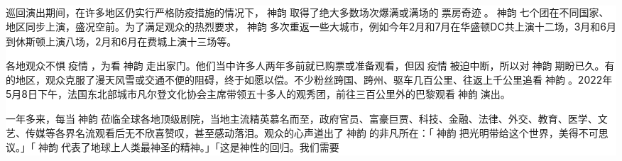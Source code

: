  <p>
  巡回演出期间，在许多地区仍实行严格防疫措施的情况下，
  <ok href="/term/16755">
   神韵
  </ok>
  取得了绝大多数场次爆满或满场的
  <ok href="/term/765899">
   票房奇迹
  </ok>
  。
  <ok href="/term/16755">
   神韵
  </ok>
  七个团在不同国家、地区同步上演，盛况空前。为了满足观众的热烈要求，
  <ok href="/term/16755">
   神韵
  </ok>
  多次重返一些大城市，例如今年2月和7月在华盛顿DC共上演十二场，3月和6月到休斯顿上演八场，2月和6月在费城上演十三场等。
 </p>
 <p>
  各地观众不惧
  <ok href="/term/16057">
   疫情
  </ok>
  ，为看
  <ok href="/term/16755">
   神韵
  </ok>
  走出家门。他们当中许多人两年多前就已购票或准备观看，但因
  <ok href="/term/16057">
   疫情
  </ok>
  被迫中断，所以对
  <ok href="/term/16755">
   神韵
  </ok>
  期盼已久。有的地区，观众克服了漫天风雪或交通不便的阻碍，终于如愿以偿。不少粉丝跨国、跨州、驱车几百公里、往返上千公里追看
  <ok href="/term/16755">
   神韵
  </ok>
  。2022年5月8日下午，法国东北部城市凡尔登文化协会主席带领五十多人的观秀团，前往三百公里外的巴黎观看
  <ok href="/term/16755">
   神韵
  </ok>
  演出。
 </p>
 <p>
  一年多来，每当
  <ok href="/term/16755">
   神韵
  </ok>
  莅临全球各地顶级剧院，当地主流精英慕名而至，政府官员、富豪巨贾、科技、金融、法律、外交、教育、医学、文艺、传媒等各界名流观看后无不欣喜赞叹，甚至感动落泪。观众的心声道出了
  <ok href="/term/16755">
   神韵
  </ok>
  的非凡所在：「
  <ok href="/term/16755">
   神韵
  </ok>
  把光明带给这个世界，美得不可思议。」「
  <ok href="/term/16755">
   神韵
  </ok>
  代表了地球上人类最神圣的精神。」「这是神性的回归。我们需要